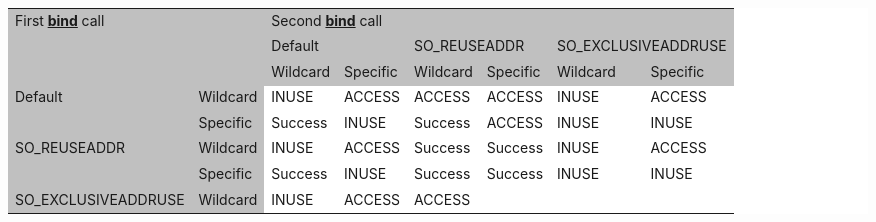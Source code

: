 <table>
    <tr>
        <td bgcolor="#C0C0C0" colspan="2" rowspan="3">First <a href="/windows/win32/api/winsock/nf-winsock-bind"><strong>bind</strong></a> call</td>
        <td bgcolor="#C0C0C0" colspan="6">Second <a href="/windows/win32/api/winsock/nf-winsock-bind"><strong>bind</strong></a> call</td>
    </tr>
    <tr>
        <td bgcolor="#C0C0C0" colspan="2">Default</td>
        <td bgcolor="#C0C0C0" colspan="2">SO_REUSEADDR</td>
        <td bgcolor="#C0C0C0" colspan="2">SO_EXCLUSIVEADDRUSE</td>
    </tr>
    <tr>
        <td bgcolor="#C0C0C0">Wildcard</td>
        <td bgcolor="#C0C0C0">Specific</td>
        <td bgcolor="#C0C0C0">Wildcard</td>
        <td bgcolor="#C0C0C0">Specific</td>
        <td bgcolor="#C0C0C0">Wildcard</td>
        <td bgcolor="#C0C0C0">Specific</td>
    </tr>
    <tr>
        <td bgcolor="#C0C0C0" rowspan="2">Default</td>
        <td bgcolor="#C0C0C0">Wildcard</td>
        <td>INUSE</td>
        <td>ACCESS</td>
        <td>ACCESS</td>
        <td>ACCESS</td>
        <td>INUSE</td>
        <td>ACCESS</td>
    </tr>
    <tr>
        <td bgcolor="#C0C0C0">Specific</td>
        <td>Success</td>
        <td>INUSE</td>
        <td>Success</td>
        <td>ACCESS</td>
        <td>INUSE</td>
        <td>INUSE</td>
    </tr>
    <tr>
        <td bgcolor="#C0C0C0" rowspan="2">SO_REUSEADDR</td>
        <td bgcolor="#C0C0C0">Wildcard</td>
        <td>INUSE</td>
        <td>ACCESS</td>
        <td>Success</td>
        <td>Success</td>
        <td>INUSE</td>
        <td>ACCESS</td>
    </tr>
    <tr>
        <td bgcolor="#C0C0C0">Specific</td>
        <td>Success</td>
        <td>INUSE</td>
        <td>Success</td>
        <td>Success</td>
        <td>INUSE</td>
        <td>INUSE</td>
    </tr>
    <tr>
        <td bgcolor="#C0C0C0" rowspan="2">SO_EXCLUSIVEADDRUSE</td>
        <td bgcolor="#C0C0C0">Wildcard</td>
        <td>INUSE</td>
        <td>ACCESS</td>
        <td>ACCESS</td>